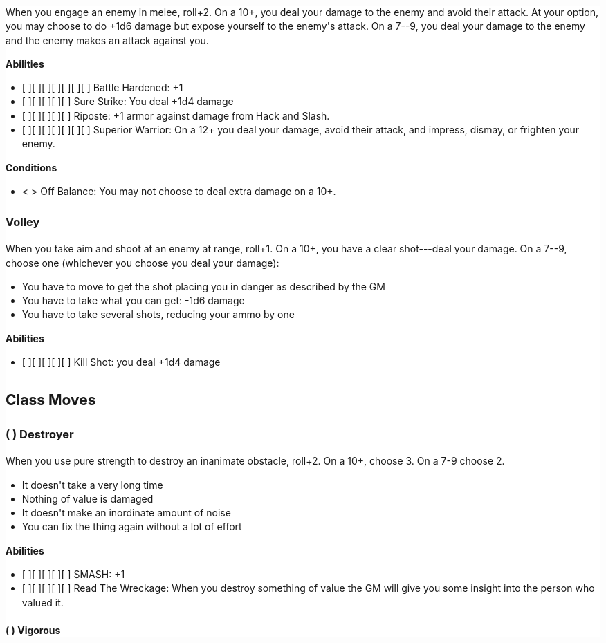 When you engage an enemy in melee, roll+2. On a 10+, you deal your
damage to the enemy and avoid their attack. At your option, you may
choose to do +1d6 damage but expose yourself to the enemy's attack. On a
7--9, you deal your damage to the enemy and the enemy makes an attack
against you.

**Abilities**

-   \[ \]\[ \]\[ \]\[ \]\[ \]\[ \]\[ \] Battle Hardened: +1
-   \[ \]\[ \]\[ \]\[ \]\[ \] Sure Strike: You deal +1d4 damage
-   \[ \]\[ \]\[ \]\[ \]\[ \] Riposte: +1 armor against damage from Hack
    and Slash.
-   \[ \]\[ \]\[ \]\[ \]\[ \]\[ \]\[ \] Superior Warrior: On a 12+ you
    deal your damage, avoid their attack, and impress, dismay, or
    frighten your enemy.

**Conditions**

-   \< \> Off Balance: You may not choose to deal extra damage on a 10+.

### Volley

When you take aim and shoot at an enemy at range, roll+1. On a 10+, you
have a clear shot---deal your damage. On a 7--9, choose one (whichever
you choose you deal your damage):

-   You have to move to get the shot placing you in danger as described
    by the GM
-   You have to take what you can get: -1d6 damage
-   You have to take several shots, reducing your ammo by one

**Abilities**

-   \[ \]\[ \]\[ \]\[ \]\[ \] Kill Shot: you deal +1d4 damage

## Class Moves

### ( ) Destroyer

When you use pure strength to destroy an inanimate obstacle, roll+2. On
a 10+, choose 3. On a 7-9 choose 2.

-   It doesn't take a very long time
-   Nothing of value is damaged
-   It doesn't make an inordinate amount of noise
-   You can fix the thing again without a lot of effort

**Abilities**

-   \[ \]\[ \]\[ \]\[ \]\[ \] SMASH: +1
-   \[ \]\[ \]\[ \]\[ \]\[ \] Read The Wreckage: When you destroy
    something of value the GM will give you some insight into the person
    who valued it.

#### ( ) Vigorous
